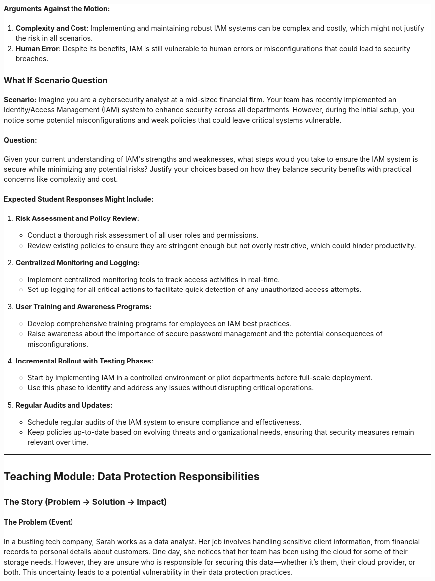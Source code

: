 #### Arguments Against the Motion:
1. **Complexity and Cost**: Implementing and maintaining robust IAM systems can be complex and costly, which might not justify the risk in all scenarios.
2. **Human Error**: Despite its benefits, IAM is still vulnerable to human errors or misconfigurations that could lead to security breaches.

### What If Scenario Question

**Scenario:**
Imagine you are a cybersecurity analyst at a mid-sized financial firm. Your team has recently implemented an Identity/Access Management (IAM) system to enhance security across all departments. However, during the initial setup, you notice some potential misconfigurations and weak policies that could leave critical systems vulnerable.

#### Question:
Given your current understanding of IAM's strengths and weaknesses, what steps would you take to ensure the IAM system is secure while minimizing any potential risks? Justify your choices based on how they balance security benefits with practical concerns like complexity and cost.

#### Expected Student Responses Might Include:

1. **Risk Assessment and Policy Review:**
   - Conduct a thorough risk assessment of all user roles and permissions.
   - Review existing policies to ensure they are stringent enough but not overly restrictive, which could hinder productivity.

2. **Centralized Monitoring and Logging:**
   - Implement centralized monitoring tools to track access activities in real-time.
   - Set up logging for all critical actions to facilitate quick detection of any unauthorized access attempts.

3. **User Training and Awareness Programs:**
   - Develop comprehensive training programs for employees on IAM best practices.
   - Raise awareness about the importance of secure password management and the potential consequences of misconfigurations.

4. **Incremental Rollout with Testing Phases:**
   - Start by implementing IAM in a controlled environment or pilot departments before full-scale deployment.
   - Use this phase to identify and address any issues without disrupting critical operations.

5. **Regular Audits and Updates:**
   - Schedule regular audits of the IAM system to ensure compliance and effectiveness.
   - Keep policies up-to-date based on evolving threats and organizational needs, ensuring that security measures remain relevant over time.


---

## Teaching Module: Data Protection Responsibilities
### The Story (Problem -> Solution -> Impact)

#### The Problem (Event)
In a bustling tech company, Sarah works as a data analyst. Her job involves handling sensitive client information, from financial records to personal details about customers. One day, she notices that her team has been using the cloud for some of their storage needs. However, they are unsure who is responsible for securing this data—whether it’s them, their cloud provider, or both. This uncertainty leads to a potential vulnerability in their data protection practices.
